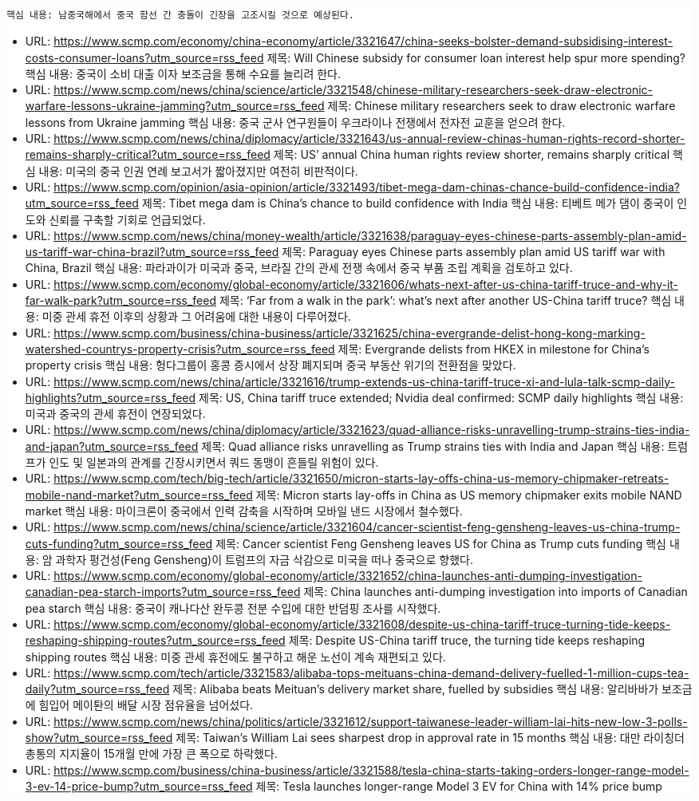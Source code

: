     핵심 내용: 남중국해에서 중국 함선 간 충돌이 긴장을 고조시킬 것으로 예상된다.
*   URL: https://www.scmp.com/economy/china-economy/article/3321647/china-seeks-bolster-demand-subsidising-interest-costs-consumer-loans?utm_source=rss_feed
    제목: Will Chinese subsidy for consumer loan interest help spur more spending?
    핵심 내용: 중국이 소비 대출 이자 보조금을 통해 수요를 늘리려 한다.
*   URL: https://www.scmp.com/news/china/science/article/3321548/chinese-military-researchers-seek-draw-electronic-warfare-lessons-ukraine-jamming?utm_source=rss_feed
    제목: Chinese military researchers seek to draw electronic warfare lessons from Ukraine jamming
    핵심 내용: 중국 군사 연구원들이 우크라이나 전쟁에서 전자전 교훈을 얻으려 한다.
*   URL: https://www.scmp.com/news/china/diplomacy/article/3321643/us-annual-review-chinas-human-rights-record-shorter-remains-sharply-critical?utm_source=rss_feed
    제목: US’ annual China human rights review shorter, remains sharply critical
    핵심 내용: 미국의 중국 인권 연례 보고서가 짧아졌지만 여전히 비판적이다.
*   URL: https://www.scmp.com/opinion/asia-opinion/article/3321493/tibet-mega-dam-chinas-chance-build-confidence-india?utm_source=rss_feed
    제목: Tibet mega dam is China’s chance to build confidence with India
    핵심 내용: 티베트 메가 댐이 중국이 인도와 신뢰를 구축할 기회로 언급되었다.
*   URL: https://www.scmp.com/news/china/money-wealth/article/3321638/paraguay-eyes-chinese-parts-assembly-plan-amid-us-tariff-war-china-brazil?utm_source=rss_feed
    제목: Paraguay eyes Chinese parts assembly plan amid US tariff war with China, Brazil
    핵심 내용: 파라과이가 미국과 중국, 브라질 간의 관세 전쟁 속에서 중국 부품 조립 계획을 검토하고 있다.
*   URL: https://www.scmp.com/economy/global-economy/article/3321606/whats-next-after-us-china-tariff-truce-and-why-it-far-walk-park?utm_source=rss_feed
    제목: ‘Far from a walk in the park’: what’s next after another US-China tariff truce?
    핵심 내용: 미중 관세 휴전 이후의 상황과 그 어려움에 대한 내용이 다루어졌다.
*   URL: https://www.scmp.com/business/china-business/article/3321625/china-evergrande-delist-hong-kong-marking-watershed-countrys-property-crisis?utm_source=rss_feed
    제목: Evergrande delists from HKEX in milestone for China’s property crisis
    핵심 내용: 헝다그룹이 홍콩 증시에서 상장 폐지되며 중국 부동산 위기의 전환점을 맞았다.
*   URL: https://www.scmp.com/news/china/article/3321616/trump-extends-us-china-tariff-truce-xi-and-lula-talk-scmp-daily-highlights?utm_source=rss_feed
    제목: US, China tariff truce extended; Nvidia deal confirmed: SCMP daily highlights
    핵심 내용: 미국과 중국의 관세 휴전이 연장되었다.
*   URL: https://www.scmp.com/news/china/diplomacy/article/3321623/quad-alliance-risks-unravelling-trump-strains-ties-india-and-japan?utm_source=rss_feed
    제목: Quad alliance risks unravelling as Trump strains ties with India and Japan
    핵심 내용: 트럼프가 인도 및 일본과의 관계를 긴장시키면서 쿼드 동맹이 흔들릴 위험이 있다.
*   URL: https://www.scmp.com/tech/big-tech/article/3321650/micron-starts-lay-offs-china-us-memory-chipmaker-retreats-mobile-nand-market?utm_source=rss_feed
    제목: Micron starts lay-offs in China as US memory chipmaker exits mobile NAND market
    핵심 내용: 마이크론이 중국에서 인력 감축을 시작하며 모바일 낸드 시장에서 철수했다.
*   URL: https://www.scmp.com/news/china/science/article/3321604/cancer-scientist-feng-gensheng-leaves-us-china-trump-cuts-funding?utm_source=rss_feed
    제목: Cancer scientist Feng Gensheng leaves US for China as Trump cuts funding
    핵심 내용: 암 과학자 펑건성(Feng Gensheng)이 트럼프의 자금 삭감으로 미국을 떠나 중국으로 향했다.
*   URL: https://www.scmp.com/economy/global-economy/article/3321652/china-launches-anti-dumping-investigation-canadian-pea-starch-imports?utm_source=rss_feed
    제목: China launches anti-dumping investigation into imports of Canadian pea starch
    핵심 내용: 중국이 캐나다산 완두콩 전분 수입에 대한 반덤핑 조사를 시작했다.
*   URL: https://www.scmp.com/economy/global-economy/article/3321608/despite-us-china-tariff-truce-turning-tide-keeps-reshaping-shipping-routes?utm_source=rss_feed
    제목: Despite US-China tariff truce, the turning tide keeps reshaping shipping routes
    핵심 내용: 미중 관세 휴전에도 불구하고 해운 노선이 계속 재편되고 있다.
*   URL: https://www.scmp.com/tech/article/3321583/alibaba-tops-meituans-china-demand-delivery-fuelled-1-million-cups-tea-daily?utm_source=rss_feed
    제목: Alibaba beats Meituan’s delivery market share, fuelled by subsidies
    핵심 내용: 알리바바가 보조금에 힘입어 메이퇀의 배달 시장 점유율을 넘어섰다.
*   URL: https://www.scmp.com/news/china/politics/article/3321612/support-taiwanese-leader-william-lai-hits-new-low-3-polls-show?utm_source=rss_feed
    제목: Taiwan’s William Lai sees sharpest drop in approval rate in 15 months
    핵심 내용: 대만 라이칭더 총통의 지지율이 15개월 만에 가장 큰 폭으로 하락했다.
*   URL: https://www.scmp.com/business/china-business/article/3321588/tesla-china-starts-taking-orders-longer-range-model-3-ev-14-price-bump?utm_source=rss_feed
    제목: Tesla launches longer-range Model 3 EV for China with 14% price bump